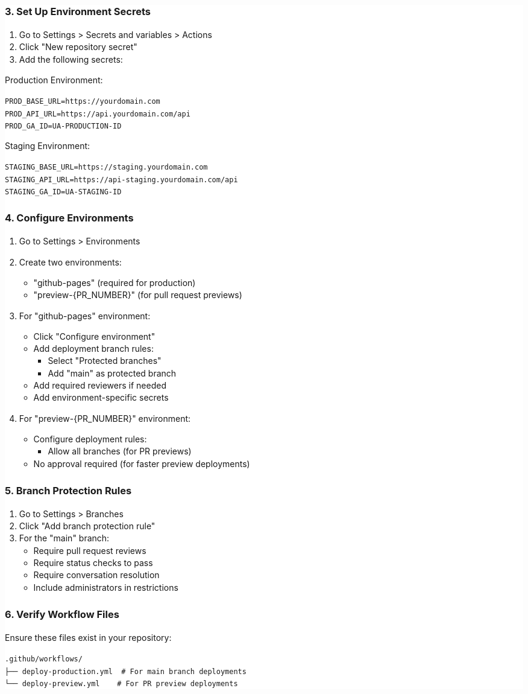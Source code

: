 ### 3. Set Up Environment Secrets
1. Go to Settings > Secrets and variables > Actions
2. Click "New repository secret"
3. Add the following secrets:

Production Environment:
```
PROD_BASE_URL=https://yourdomain.com
PROD_API_URL=https://api.yourdomain.com/api
PROD_GA_ID=UA-PRODUCTION-ID
```

Staging Environment:
```
STAGING_BASE_URL=https://staging.yourdomain.com
STAGING_API_URL=https://api-staging.yourdomain.com/api
STAGING_GA_ID=UA-STAGING-ID
```

### 4. Configure Environments
1. Go to Settings > Environments
2. Create two environments:
   - "github-pages" (required for production)
   - "preview-{PR_NUMBER}" (for pull request previews)

3. For "github-pages" environment:
   - Click "Configure environment"
   - Add deployment branch rules:
     * Select "Protected branches"
     * Add "main" as protected branch
   - Add required reviewers if needed
   - Add environment-specific secrets

4. For "preview-{PR_NUMBER}" environment:
   - Configure deployment rules:
     * Allow all branches (for PR previews)
   - No approval required (for faster preview deployments)

### 5. Branch Protection Rules
1. Go to Settings > Branches
2. Click "Add branch protection rule"
3. For the "main" branch:
   - Require pull request reviews
   - Require status checks to pass
   - Require conversation resolution
   - Include administrators in restrictions

### 6. Verify Workflow Files
Ensure these files exist in your repository:
```
.github/workflows/
├── deploy-production.yml  # For main branch deployments
└── deploy-preview.yml    # For PR preview deployments
```
